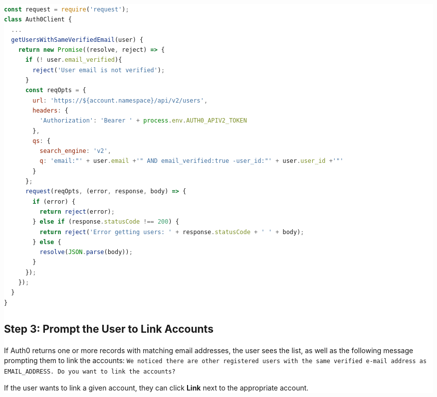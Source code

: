 ```js
const request = require('request');
class Auth0Client {
  ...
  getUsersWithSameVerifiedEmail(user) {
    return new Promise((resolve, reject) => {
      if (! user.email_verified){
        reject('User email is not verified');
      }
      const reqOpts = {
        url: 'https://${account.namespace}/api/v2/users',
        headers: {
          'Authorization': 'Bearer ' + process.env.AUTH0_APIV2_TOKEN
        },
        qs: {
          search_engine: 'v2',
          q: 'email:"' + user.email +'" AND email_verified:true -user_id:"' + user.user_id +'"'
        }
      };
      request(reqOpts, (error, response, body) => {
        if (error) {
          return reject(error);
        } else if (response.statusCode !== 200) {
          return reject('Error getting users: ' + response.statusCode + ' ' + body);
        } else {
          resolve(JSON.parse(body));
        }
      });
    });
  }
}
```

## Step 3: Prompt the User to Link Accounts

If Auth0 returns one or more records with matching email addresses, the user sees the list, as well as the following message prompting them to link the accounts: `We noticed there are other registered users with the same verified e-mail address as EMAIL_ADDRESS. Do you want to link the accounts?`

If the user wants to link a given account, they can click **Link** next to the appropriate account.

